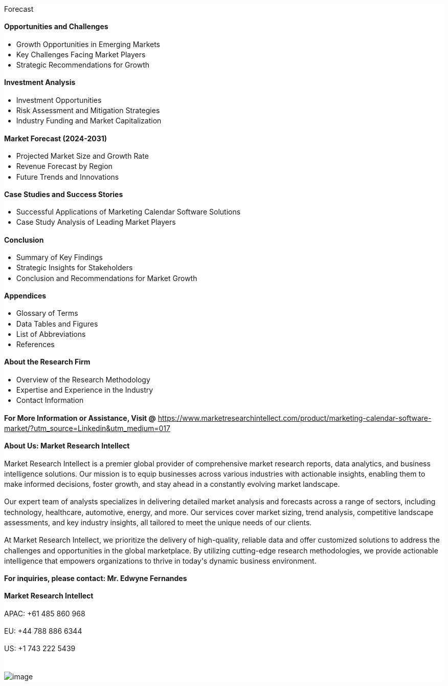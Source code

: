 Forecast</li></ul><p><strong>Opportunities and Challenges</strong></p><ul><li>Growth Opportunities in Emerging Markets</li><li>Key Challenges Facing Market Players</li><li>Strategic Recommendations for Growth</li></ul><p><strong>Investment Analysis</strong></p><ul><li>Investment Opportunities</li><li>Risk Assessment and Mitigation Strategies</li><li>Industry Funding and Market Capitalization</li></ul><p><strong>Market Forecast (2024-2031)</strong></p><ul><li>Projected Market Size and Growth Rate</li><li>Revenue Forecast by Region</li><li>Future Trends and Innovations</li></ul><p><strong>Case Studies and Success Stories</strong></p><ul><li>Successful Applications of Marketing Calendar Software Solutions</li><li>Case Study Analysis of Leading Market Players</li></ul><p><strong>Conclusion</strong></p><ul><li>Summary of Key Findings</li><li>Strategic Insights for Stakeholders</li><li>Conclusion and Recommendations for Market Growth</li></ul><p><strong>Appendices</strong></p><ul><li>Glossary of Terms</li><li>Data Tables and Figures</li><li>List of Abbreviations</li><li>References</li></ul><p><strong>About the Research Firm</strong></p><ul><li>Overview of the Research Methodology</li><li>Expertise and Experience in the Industry</li><li>Contact Information</li></ul></div><div class="article-main__content" data-test-id="publishing-text-block"><p><span class="font-[700]"><strong>For More Information or Assistance, Visit @</strong>&nbsp;<a href="https://www.marketresearchintellect.com/product/marketing-calendar-software-market/?utm_source=Linkedin&utm_medium=017">https://www.marketresearchintellect.com/product/marketing-calendar-software-market/?utm_source=Linkedin&utm_medium=017</a></span></p><p><strong>About Us: Market Research Intellect</strong></p><p>Market Research Intellect is a premier global provider of comprehensive market research reports, data analytics, and business intelligence solutions. Our mission is to equip businesses across various industries with actionable insights, enabling them to make informed decisions, foster growth, and stay ahead in a constantly evolving market landscape.</p><p>Our expert team of analysts specializes in delivering detailed market analysis and forecasts across a range of sectors, including technology, healthcare, automotive, energy, and more. Our services cover market sizing, trend analysis, competitive landscape assessments, and key industry insights, all tailored to meet the unique needs of our clients.</p><p>At Market Research Intellect, we prioritize the delivery of high-quality, reliable data and offer customized solutions to address the challenges and opportunities in the global marketplace. By utilizing cutting-edge research methodologies, we provide actionable intelligence that empowers organizations to thrive in today's dynamic business environment.</p><p><strong>For inquiries, please contact: Mr. Edwyne Fernandes</strong></p><p><strong>Market Research Intellect</strong></p><p>APAC: +61 485 860 968</p><p>EU: +44 788 886 6344</p><p>US: +1 743 222 5439</p></div><div class="article-main__content" data-test-id="publishing-text-block">&nbsp;</div>
![image](https://github.com/user-attachments/assets/14730940-6038-4337-8001-dddd0750b4fa)
